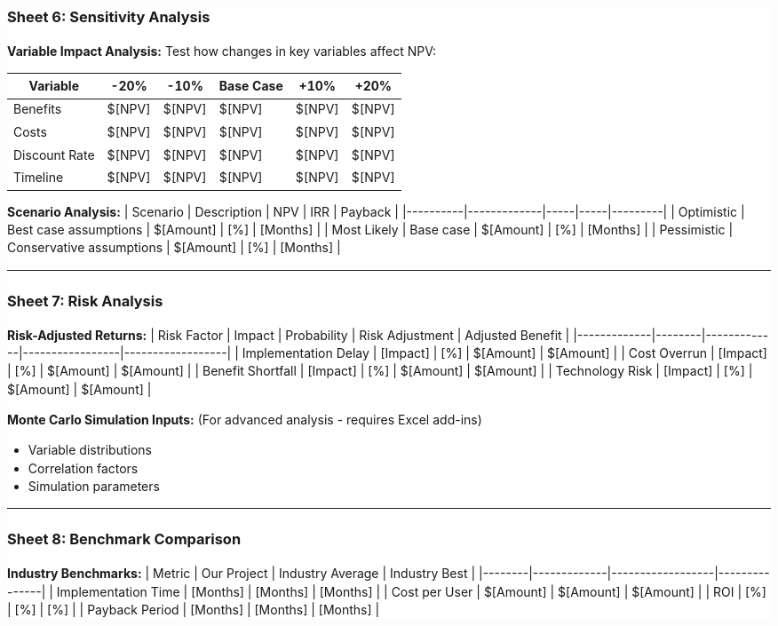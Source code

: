 
### Sheet 6: Sensitivity Analysis

**Variable Impact Analysis:**
Test how changes in key variables affect NPV:

| Variable | -20% | -10% | Base Case | +10% | +20% |
|----------|------|------|-----------|------|------|
| Benefits | $[NPV] | $[NPV] | $[NPV] | $[NPV] | $[NPV] |
| Costs | $[NPV] | $[NPV] | $[NPV] | $[NPV] | $[NPV] |
| Discount Rate | $[NPV] | $[NPV] | $[NPV] | $[NPV] | $[NPV] |
| Timeline | $[NPV] | $[NPV] | $[NPV] | $[NPV] | $[NPV] |

**Scenario Analysis:**
| Scenario | Description | NPV | IRR | Payback |
|----------|-------------|-----|-----|---------|
| Optimistic | Best case assumptions | $[Amount] | [%] | [Months] |
| Most Likely | Base case | $[Amount] | [%] | [Months] |
| Pessimistic | Conservative assumptions | $[Amount] | [%] | [Months] |

---

### Sheet 7: Risk Analysis

**Risk-Adjusted Returns:**
| Risk Factor | Impact | Probability | Risk Adjustment | Adjusted Benefit |
|-------------|--------|-------------|-----------------|------------------|
| Implementation Delay | [Impact] | [%] | $[Amount] | $[Amount] |
| Cost Overrun | [Impact] | [%] | $[Amount] | $[Amount] |
| Benefit Shortfall | [Impact] | [%] | $[Amount] | $[Amount] |
| Technology Risk | [Impact] | [%] | $[Amount] | $[Amount] |

**Monte Carlo Simulation Inputs:**
(For advanced analysis - requires Excel add-ins)
- Variable distributions
- Correlation factors
- Simulation parameters

---

### Sheet 8: Benchmark Comparison

**Industry Benchmarks:**
| Metric | Our Project | Industry Average | Industry Best |
|--------|-------------|------------------|---------------|
| Implementation Time | [Months] | [Months] | [Months] |
| Cost per User | $[Amount] | $[Amount] | $[Amount] |
| ROI | [%] | [%] | [%] |
| Payback Period | [Months] | [Months] | [Months] |
